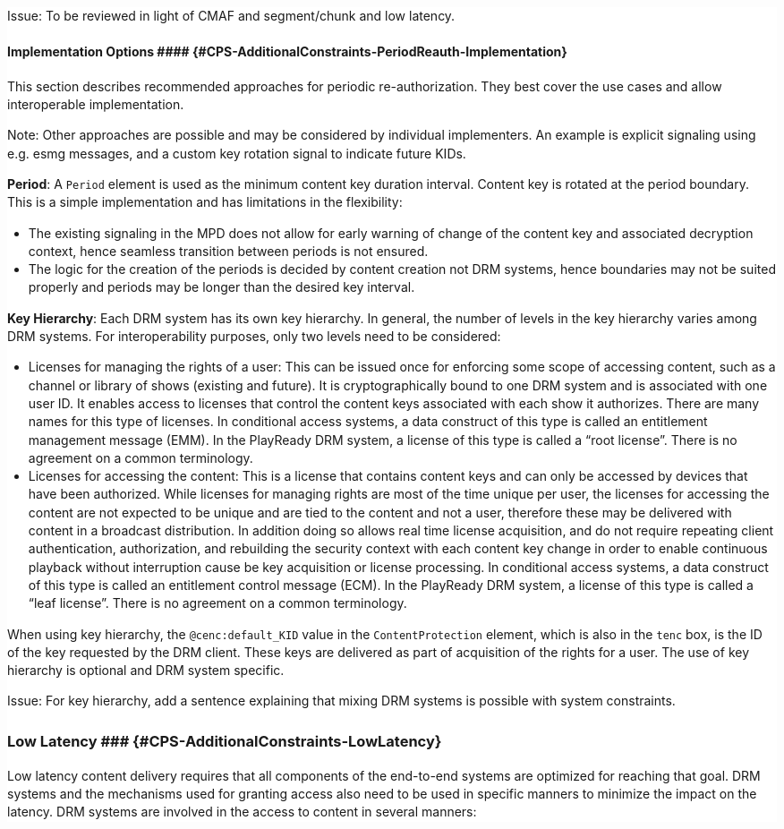 Issue: To be reviewed in light of CMAF and segment/chunk and low latency.

#### Implementation Options #### {#CPS-AdditionalConstraints-PeriodReauth-Implementation}

This section describes recommended approaches for periodic re-authorization. They best cover the use cases and allow interoperable implementation.

Note: Other approaches are possible and may be considered by individual implementers. An example is explicit signaling using e.g. esmg messages, and a custom key rotation signal to indicate future KIDs.

**Period**: A `Period` element is used as the minimum content key duration interval. Content key is rotated at the period boundary. This is a simple implementation and has limitations in the flexibility:

* The existing signaling in the MPD does not allow for early warning of change of the content key and associated decryption context, hence seamless transition between periods is not ensured.
* The logic for the creation of the periods is decided by content creation not DRM systems, hence boundaries may not be suited properly and periods may be longer than the desired key interval.

**Key Hierarchy**: Each DRM system has its own key hierarchy. In general, the number of levels in the key hierarchy varies among DRM systems. For interoperability purposes, only two levels need to be considered:

* Licenses for managing the rights of a user: This can be issued once for enforcing some scope of accessing content, such as a channel or library of shows (existing and future). It is cryptographically bound to one DRM system and is associated with one user ID. It enables access to licenses that control the content keys associated with each show it authorizes. There are many names for this type of licenses. In conditional access systems, a data construct of this type is called an entitlement management message (EMM). In the PlayReady DRM system, a license of this type is called a “root license”. There is no agreement on a common terminology.
* Licenses for accessing the content: This is a license that contains content keys and can only be accessed by devices that have been authorized. While licenses for managing rights are most of the time unique per user, the licenses for accessing the content are not expected to be unique and are tied to the content and not a user, therefore these may be delivered with content in a broadcast distribution. In addition doing so allows real time license acquisition, and do not require repeating client authentication, authorization, and rebuilding the security context with each content key change in order to enable continuous playback without interruption cause be key acquisition or license processing. In conditional access systems, a data construct of this type is called an entitlement control message (ECM). In the PlayReady DRM system,  a license of this type is called a “leaf license”. There is no agreement on a common terminology.

When using key hierarchy, the `@cenc:default_KID` value in the `ContentProtection` element, which is also in the `tenc` box, is the ID of the key requested by the DRM client. These keys are delivered as part of acquisition of the rights for a user. The use of key hierarchy is optional and DRM system specific.

Issue: For key hierarchy, add a sentence explaining that mixing DRM systems is possible with system constraints.

### Low Latency ### {#CPS-AdditionalConstraints-LowLatency}

Low latency content delivery requires that all components of the end-to-end systems are optimized for reaching that goal. DRM systems and the mechanisms used for granting access also need to be used in specific manners to minimize the impact on the latency. DRM systems are involved in the access to content in several manners:
